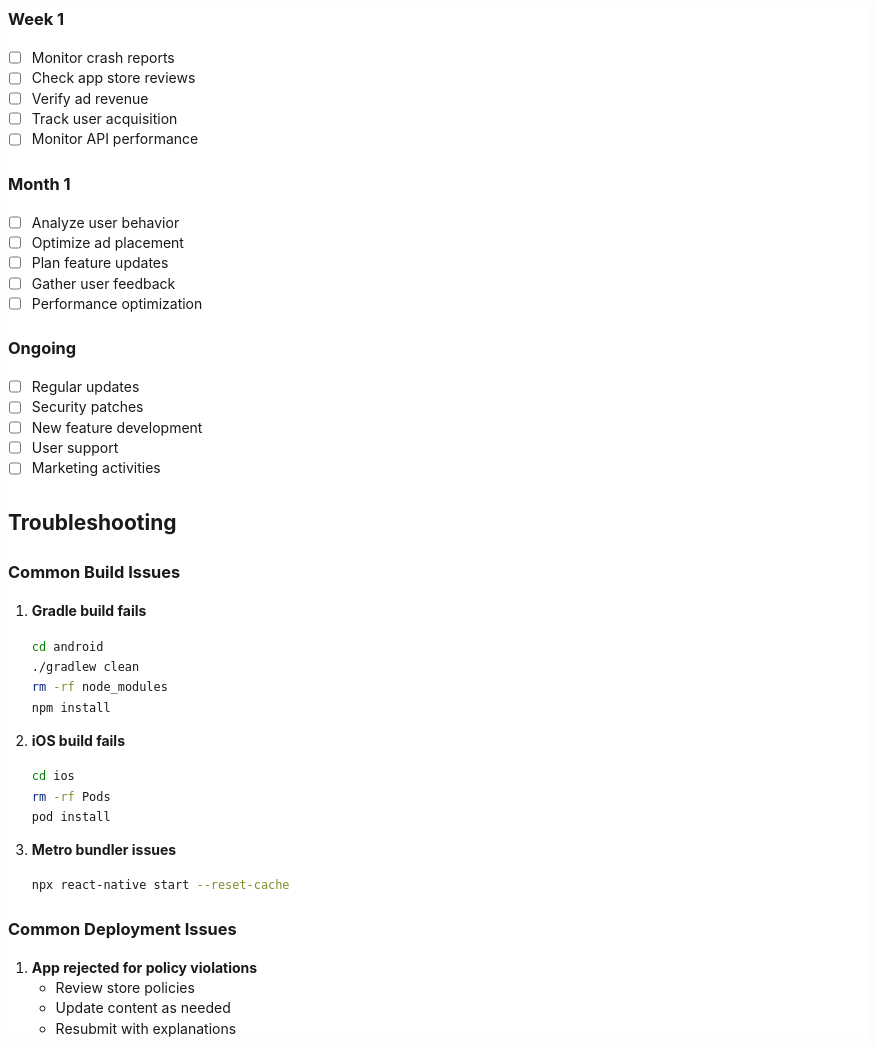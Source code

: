 ### Week 1
- [ ] Monitor crash reports
- [ ] Check app store reviews
- [ ] Verify ad revenue
- [ ] Track user acquisition
- [ ] Monitor API performance

### Month 1
- [ ] Analyze user behavior
- [ ] Optimize ad placement
- [ ] Plan feature updates
- [ ] Gather user feedback
- [ ] Performance optimization

### Ongoing
- [ ] Regular updates
- [ ] Security patches
- [ ] New feature development
- [ ] User support
- [ ] Marketing activities

## Troubleshooting

### Common Build Issues

1. **Gradle build fails**
   ```bash
   cd android
   ./gradlew clean
   rm -rf node_modules
   npm install
   ```

2. **iOS build fails**
   ```bash
   cd ios
   rm -rf Pods
   pod install
   ```

3. **Metro bundler issues**
   ```bash
   npx react-native start --reset-cache
   ```

### Common Deployment Issues

1. **App rejected for policy violations**
   - Review store policies
   - Update content as needed
   - Resubmit with explanations

